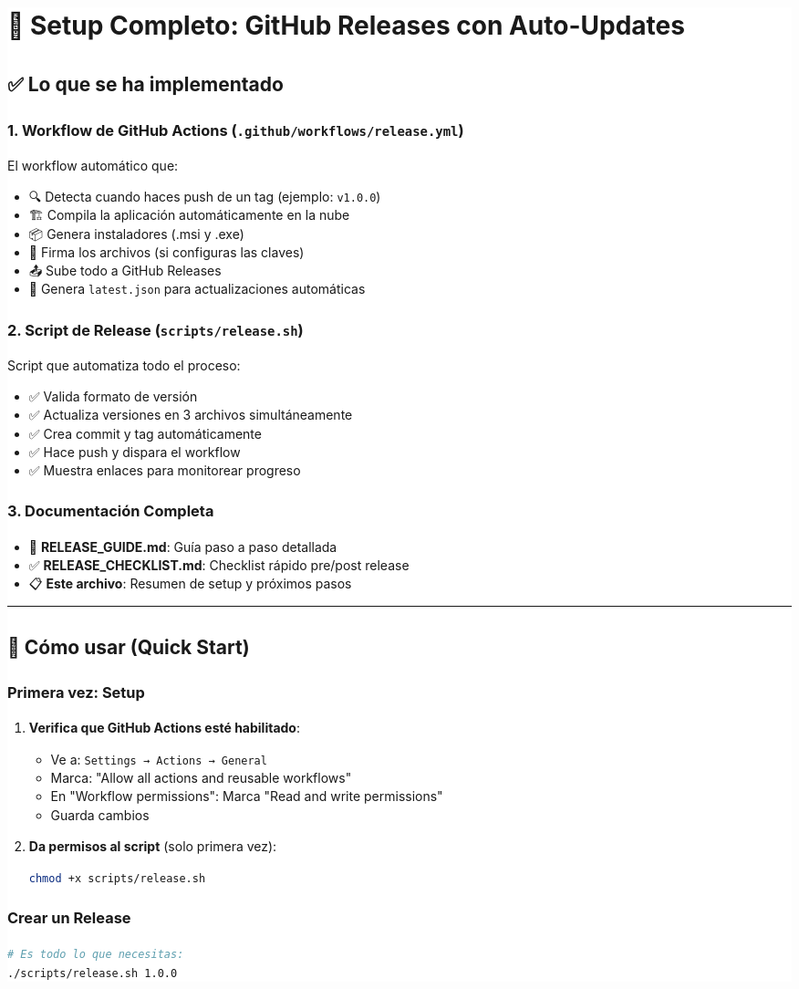 # 🎯 Setup Completo: GitHub Releases con Auto-Updates

## ✅ Lo que se ha implementado

### 1. **Workflow de GitHub Actions** (`.github/workflows/release.yml`)

El workflow automático que:
- 🔍 Detecta cuando haces push de un tag (ejemplo: `v1.0.0`)
- 🏗️ Compila la aplicación automáticamente en la nube
- 📦 Genera instaladores (.msi y .exe)
- 🔐 Firma los archivos (si configuras las claves)
- 📤 Sube todo a GitHub Releases
- 📝 Genera `latest.json` para actualizaciones automáticas

### 2. **Script de Release** (`scripts/release.sh`)

Script que automatiza todo el proceso:
- ✅ Valida formato de versión
- ✅ Actualiza versiones en 3 archivos simultáneamente
- ✅ Crea commit y tag automáticamente
- ✅ Hace push y dispara el workflow
- ✅ Muestra enlaces para monitorear progreso

### 3. **Documentación Completa**

- 📖 **RELEASE_GUIDE.md**: Guía paso a paso detallada
- ✅ **RELEASE_CHECKLIST.md**: Checklist rápido pre/post release
- 📋 **Este archivo**: Resumen de setup y próximos pasos

---

## 🚀 Cómo usar (Quick Start)

### Primera vez: Setup

1. **Verifica que GitHub Actions esté habilitado**:
   - Ve a: `Settings → Actions → General`
   - Marca: "Allow all actions and reusable workflows"
   - En "Workflow permissions": Marca "Read and write permissions"
   - Guarda cambios

2. **Da permisos al script** (solo primera vez):
   ```bash
   chmod +x scripts/release.sh
   ```

### Crear un Release

```bash
# Es todo lo que necesitas:
./scripts/release.sh 1.0.0
```
